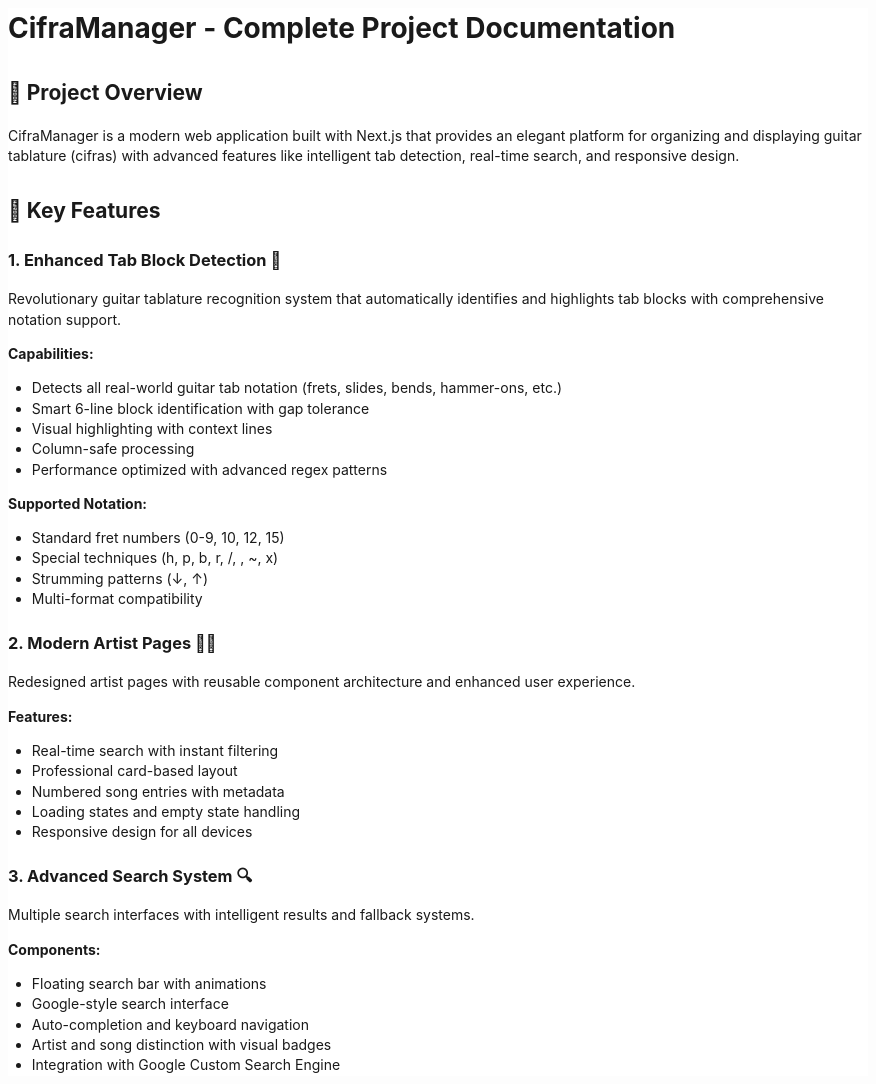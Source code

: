 # CifraManager - Complete Project Documentation

## 🎯 Project Overview

CifraManager is a modern web application built with Next.js that provides an elegant platform for organizing and displaying guitar tablature (cifras) with advanced features like intelligent tab detection, real-time search, and responsive design.

## 🚀 Key Features

### 1. Enhanced Tab Block Detection 🎸

Revolutionary guitar tablature recognition system that automatically identifies and highlights tab blocks with comprehensive notation support.

**Capabilities:**

- Detects all real-world guitar tab notation (frets, slides, bends, hammer-ons, etc.)
- Smart 6-line block identification with gap tolerance
- Visual highlighting with context lines
- Column-safe processing
- Performance optimized with advanced regex patterns

**Supported Notation:**

- Standard fret numbers (0-9, 10, 12, 15)
- Special techniques (h, p, b, r, /, \, ~, x)
- Strumming patterns (↓, ↑)
- Multi-format compatibility

### 2. Modern Artist Pages 👨‍🎤

Redesigned artist pages with reusable component architecture and enhanced user experience.

**Features:**

- Real-time search with instant filtering
- Professional card-based layout
- Numbered song entries with metadata
- Loading states and empty state handling
- Responsive design for all devices

### 3. Advanced Search System 🔍

Multiple search interfaces with intelligent results and fallback systems.

**Components:**

- Floating search bar with animations
- Google-style search interface
- Auto-completion and keyboard navigation
- Artist and song distinction with visual badges
- Integration with Google Custom Search Engine
